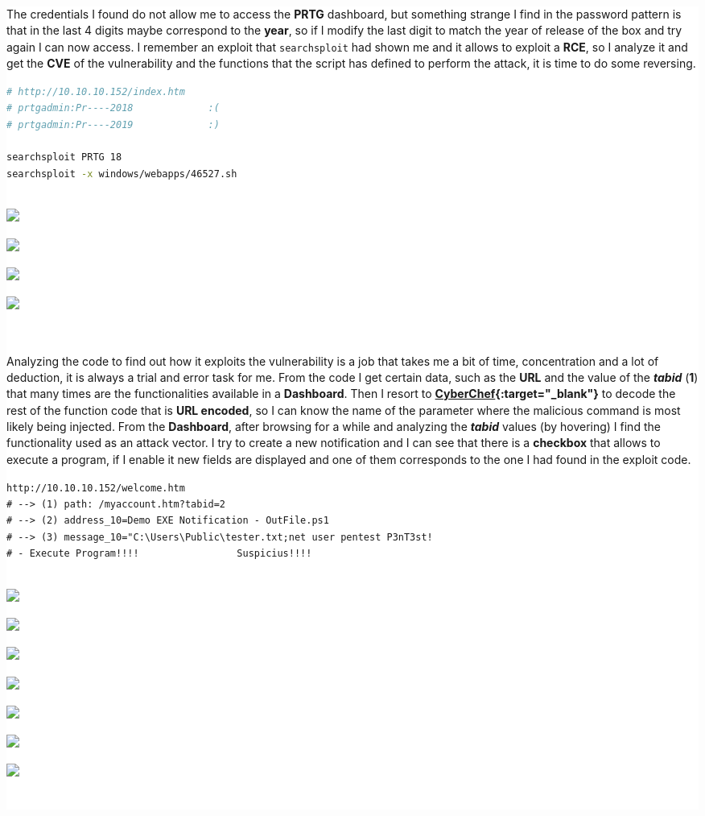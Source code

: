 The credentials I found do not allow me to access the **PRTG** dashboard, but something strange I find in the password pattern is that in the last 4 digits maybe correspond to the **year**, so if I modify the last digit to match the year of release of the box and try again I can now access. I remember an exploit that `searchsploit` had shown me and it allows to exploit a **RCE**, so I analyze it and get the **CVE** of the vulnerability and the functions that the script has defined to perform the attack, it is time to do some reversing.

```bash
# http://10.10.10.152/index.htm
# prtgadmin:Pr----2018             :(
# prtgadmin:Pr----2019             :)

searchsploit PRTG 18
searchsploit -x windows/webapps/46527.sh
```

<br />
<img src="{{ site.img_path }}/netmon_writeup/Netmon_20.png" width="100%" style="margin: 0 auto;display: block; max-width: 900px;">
<br />
<img src="{{ site.img_path }}/netmon_writeup/Netmon_21.png" width="100%" style="margin: 0 auto;display: block; max-width: 900px;">
<br />
<img src="{{ site.img_path }}/netmon_writeup/Netmon_22.png" width="100%" style="margin: 0 auto;display: block; max-width: 900px;">
<br />
<img src="{{ site.img_path }}/netmon_writeup/Netmon_23.png" width="100%" style="margin: 0 auto;display: block; max-width: 900px;">
<br /><br />

Analyzing the code to find out how it exploits the vulnerability is a job that takes me a bit of time, concentration and a lot of deduction, it is always a trial and error task for me. From the code I get certain data, such as the **URL** and the value of the ***tabid*** (**1**) that many times are the functionalities available in a **Dashboard**. Then I resort to **[CyberChef](https://gchq.github.io/CyberChef/){:target="_blank"}** to decode the rest of the function code that is **URL encoded**, so I can know the name of the parameter where the malicious command is most likely being injected. From the **Dashboard**, after browsing for a while and analyzing the ***tabid*** values (by hovering) I find the functionality used as an attack vector. I try to create a new notification and I can see that there is a **checkbox** that allows to execute a program, if I enable it new fields are displayed and one of them corresponds to the one I had found in the exploit code.

```html
http://10.10.10.152/welcome.htm
# --> (1) path: /myaccount.htm?tabid=2
# --> (2) address_10=Demo EXE Notification - OutFile.ps1
# --> (3) message_10="C:\Users\Public\tester.txt;net user pentest P3nT3st!
# - Execute Program!!!!                 Suspicius!!!!
```

<br />
<img src="{{ site.img_path }}/netmon_writeup/Netmon_24.png" width="100%" style="margin: 0 auto;display: block; max-width: 900px;">
<br />
<img src="{{ site.img_path }}/netmon_writeup/Netmon_25.png" width="100%" style="margin: 0 auto;display: block; max-width: 900px;">
<br />
<img src="{{ site.img_path }}/netmon_writeup/Netmon_26.png" width="100%" style="margin: 0 auto;display: block; max-width: 900px;">
<br />
<img src="{{ site.img_path }}/netmon_writeup/Netmon_27.png" width="100%" style="margin: 0 auto;display: block; max-width: 900px;">
<br />
<img src="{{ site.img_path }}/netmon_writeup/Netmon_28.png" width="100%" style="margin: 0 auto;display: block; max-width: 900px;">
<br />
<img src="{{ site.img_path }}/netmon_writeup/Netmon_29.png" width="100%" style="margin: 0 auto;display: block; max-width: 900px;">
<br />
<img src="{{ site.img_path }}/netmon_writeup/Netmon_30.png" width="100%" style="margin: 0 auto;display: block; max-width: 900px;">
<br /><br />